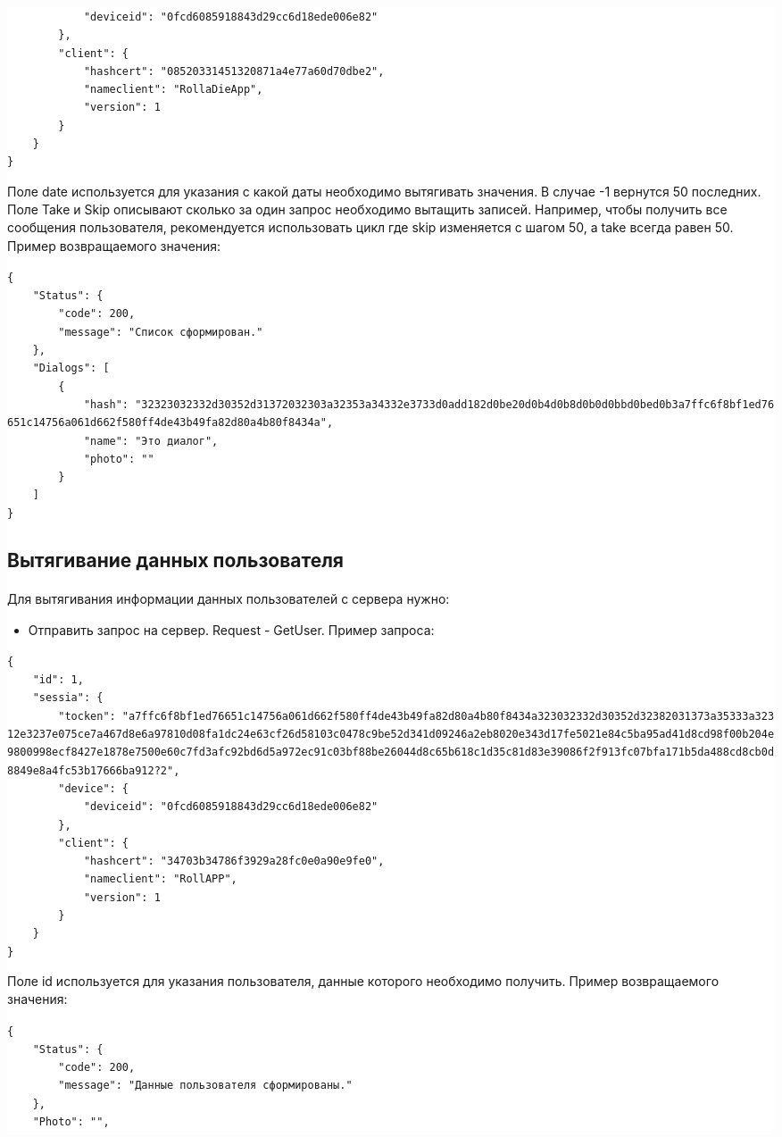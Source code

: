 ```
            "deviceid": "0fcd6085918843d29cc6d18ede006e82"
        },
        "client": {
            "hashcert": "08520331451320871a4e77a60d70dbe2",
            "nameclient": "RollaDieApp",
            "version": 1
        }
    }
}
```
Поле date используется для указания с какой даты необходимо вытягивать значения. В случае -1 вернутся 50 последних. 
Поле Take и Skip описывают сколько за один запрос необходимо вытащить записей. Например, чтобы получить все сообщения пользователя, рекомендуется использовать цикл где skip изменяется с шагом 50, а take всегда равен 50. 
Пример возвращаемого значения:
```
{
    "Status": {
        "code": 200,
        "message": "Список сформирован."
    },
    "Dialogs": [
        {
            "hash": "32323032332d30352d31372032303a32353a34332e3733d0add182d0be20d0b4d0b8d0b0d0bbd0bed0b3a7ffc6f8bf1ed76651c14756a061d662f580ff4de43b49fa82d80a4b80f8434a",
            "name": "Это диалог",
            "photo": ""
        }
    ]
}
```
## Вытягивание данных пользователя
Для вытягивания информации данных пользователей с сервера нужно:
* Отправить запрос на сервер. Request - GetUser. Пример запроса:
```
{
    "id": 1,
    "sessia": {
        "tocken": "a7ffc6f8bf1ed76651c14756a061d662f580ff4de43b49fa82d80a4b80f8434a323032332d30352d32382031373a35333a32312e3237e075ce7a467d8e6a97810d08fa1dc24e63cf26d58103c0478c9be52d341d09246a2eb8020e343d17fe5021e84c5ba95ad41d8cd98f00b204e9800998ecf8427e1878e7500e60c7fd3afc92bd6d5a972ec91c03bf88be26044d8c65b618c1d35c81d83e39086f2f913fc07bfa171b5da488cd8cb0d8849e8a4fc53b17666ba912?2",
        "device": {
            "deviceid": "0fcd6085918843d29cc6d18ede006e82"
        },
        "client": {
            "hashcert": "34703b34786f3929a28fc0e0a90e9fe0",
            "nameclient": "RollAPP",
            "version": 1
        }
    }
}
```
Поле id используется для указания пользователя, данные которого необходимо получить. 
Пример возвращаемого значения:
```
{
    "Status": {
        "code": 200,
        "message": "Данные пользователя сформированы."
    },
    "Photo": "",
```